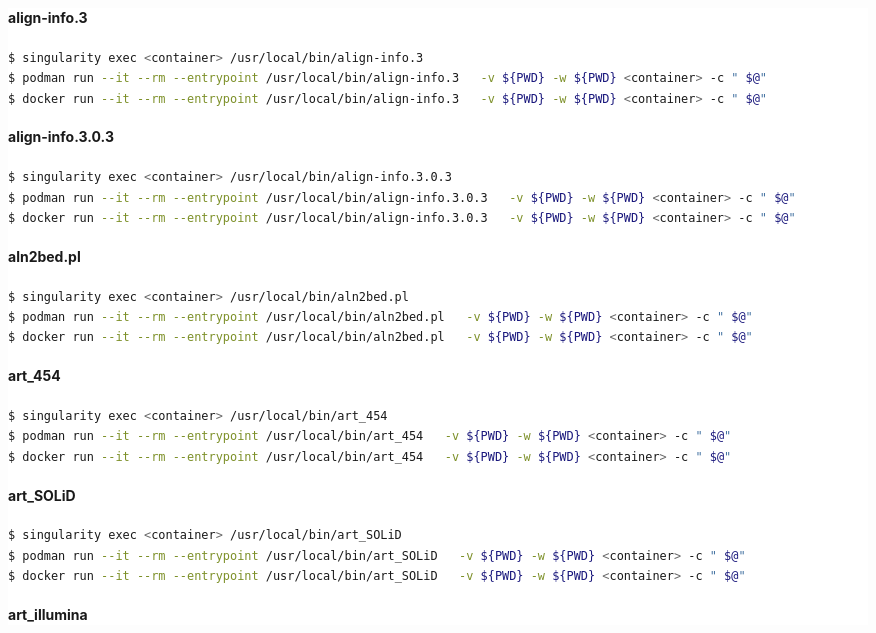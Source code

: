 
#### align-info.3

```bash
$ singularity exec <container> /usr/local/bin/align-info.3
$ podman run --it --rm --entrypoint /usr/local/bin/align-info.3   -v ${PWD} -w ${PWD} <container> -c " $@"
$ docker run --it --rm --entrypoint /usr/local/bin/align-info.3   -v ${PWD} -w ${PWD} <container> -c " $@"
```


#### align-info.3.0.3

```bash
$ singularity exec <container> /usr/local/bin/align-info.3.0.3
$ podman run --it --rm --entrypoint /usr/local/bin/align-info.3.0.3   -v ${PWD} -w ${PWD} <container> -c " $@"
$ docker run --it --rm --entrypoint /usr/local/bin/align-info.3.0.3   -v ${PWD} -w ${PWD} <container> -c " $@"
```


#### aln2bed.pl

```bash
$ singularity exec <container> /usr/local/bin/aln2bed.pl
$ podman run --it --rm --entrypoint /usr/local/bin/aln2bed.pl   -v ${PWD} -w ${PWD} <container> -c " $@"
$ docker run --it --rm --entrypoint /usr/local/bin/aln2bed.pl   -v ${PWD} -w ${PWD} <container> -c " $@"
```


#### art_454

```bash
$ singularity exec <container> /usr/local/bin/art_454
$ podman run --it --rm --entrypoint /usr/local/bin/art_454   -v ${PWD} -w ${PWD} <container> -c " $@"
$ docker run --it --rm --entrypoint /usr/local/bin/art_454   -v ${PWD} -w ${PWD} <container> -c " $@"
```


#### art_SOLiD

```bash
$ singularity exec <container> /usr/local/bin/art_SOLiD
$ podman run --it --rm --entrypoint /usr/local/bin/art_SOLiD   -v ${PWD} -w ${PWD} <container> -c " $@"
$ docker run --it --rm --entrypoint /usr/local/bin/art_SOLiD   -v ${PWD} -w ${PWD} <container> -c " $@"
```


#### art_illumina
